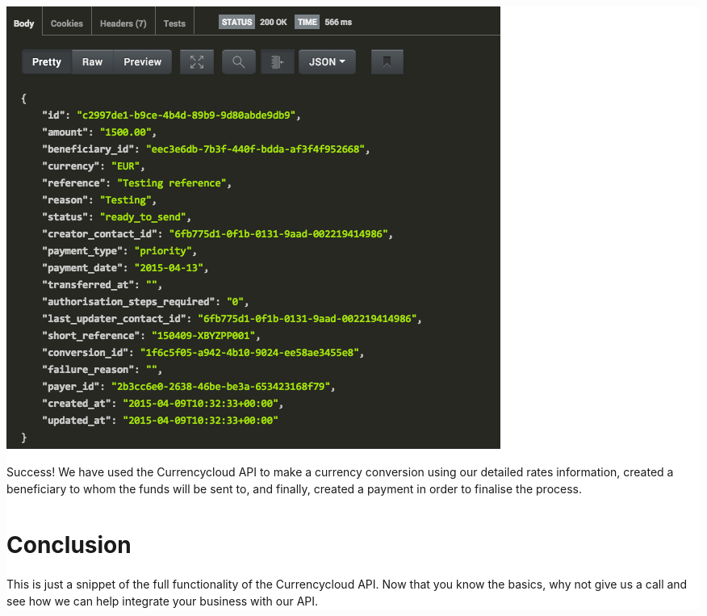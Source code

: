 ![](media/image25.png)

Success! We have used the Currencycloud API to make a currency 
conversion using our detailed rates information, created a beneficiary
to whom the funds will be sent to, and finally, created a payment in 
order to finalise the process. 

Conclusion
==========

This is just a snippet of the full functionality of the Currencycloud 
API. Now that you know the basics, why not give us a call and see how 
we can help integrate your business with our API.
